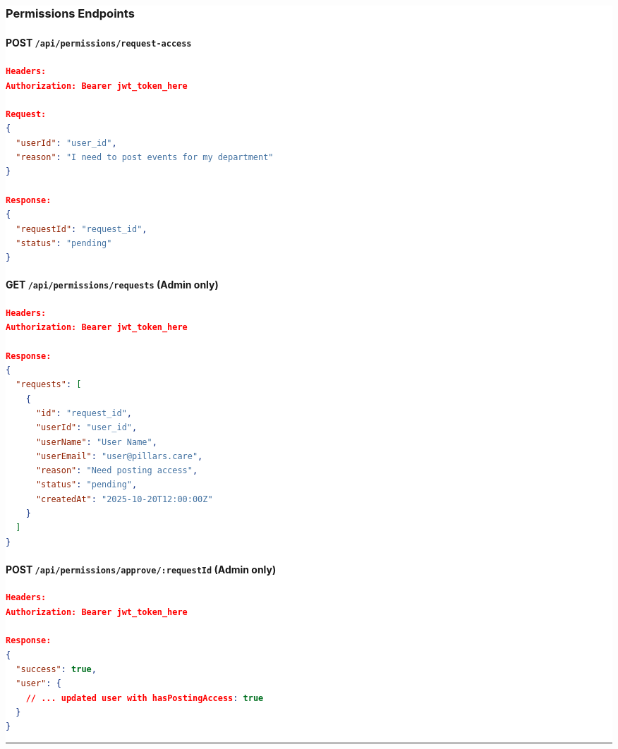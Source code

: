 
### Permissions Endpoints

#### POST `/api/permissions/request-access`
```json
Headers:
Authorization: Bearer jwt_token_here

Request:
{
  "userId": "user_id",
  "reason": "I need to post events for my department"
}

Response:
{
  "requestId": "request_id",
  "status": "pending"
}
```

#### GET `/api/permissions/requests` (Admin only)
```json
Headers:
Authorization: Bearer jwt_token_here

Response:
{
  "requests": [
    {
      "id": "request_id",
      "userId": "user_id",
      "userName": "User Name",
      "userEmail": "user@pillars.care",
      "reason": "Need posting access",
      "status": "pending",
      "createdAt": "2025-10-20T12:00:00Z"
    }
  ]
}
```

#### POST `/api/permissions/approve/:requestId` (Admin only)
```json
Headers:
Authorization: Bearer jwt_token_here

Response:
{
  "success": true,
  "user": {
    // ... updated user with hasPostingAccess: true
  }
}
```

---